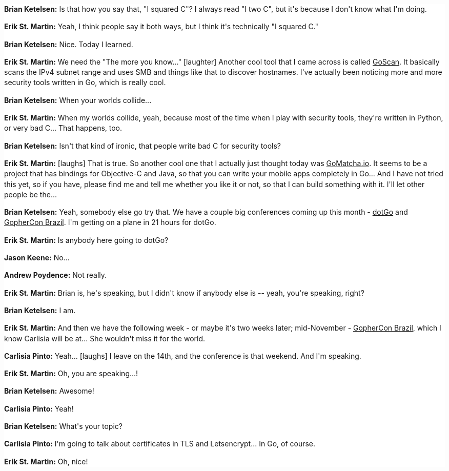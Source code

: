 **Brian Ketelsen:** Is that how you say that, "I squared C"? I always read "I two C", but it's because I don't know what I'm doing.

**Erik St. Martin:** Yeah, I think people say it both ways, but I think it's technically "I squared C."

**Brian Ketelsen:** Nice. Today I learned.

**Erik St. Martin:** We need the "The more you know..." \[laughter\] Another cool tool that I came across is called [GoScan](https://github.com/timest/goscan). It basically scans the IPv4 subnet range and uses SMB and things like that to discover hostnames. I've actually been noticing more and more security tools written in Go, which is really cool.

**Brian Ketelsen:** When your worlds collide...

**Erik St. Martin:** When my worlds collide, yeah, because most of the time when I play with security tools, they're written in Python, or very bad C... That happens, too.

**Brian Ketelsen:** Isn't that kind of ironic, that people write bad C for security tools?

**Erik St. Martin:** \[laughs\] That is true. So another cool one that I actually just thought today was [GoMatcha.io](https://gomatcha.io/). It seems to be a project that has bindings for Objective-C and Java, so that you can write your mobile apps completely in Go... And I have not tried this yet, so if you have, please find me and tell me whether you like it or not, so that I can build something with it. I'll let other people be the...

**Brian Ketelsen:** Yeah, somebody else go try that. We have a couple big conferences coming up this month - [dotGo](https://www.dotgo.eu/) and [GopherCon Brazil](https://2017.gopherconbr.org/). I'm getting on a plane in 21 hours for dotGo.

**Erik St. Martin:** Is anybody here going to dotGo?

**Jason Keene:** No...

**Andrew Poydence:** Not really.

**Erik St. Martin:** Brian is, he's speaking, but I didn't know if anybody else is -- yeah, you're speaking, right?

**Brian Ketelsen:** I am.

**Erik St. Martin:** And then we have the following week - or maybe it's two weeks later; mid-November - [GopherCon Brazil](https://2017.gopherconbr.org/), which I know Carlisia will be at... She wouldn't miss it for the world.

**Carlisia Pinto:** Yeah... \[laughs\] I leave on the 14th, and the conference is that weekend. And I'm speaking.

**Erik St. Martin:** Oh, you are speaking...!

**Brian Ketelsen:** Awesome!

**Carlisia Pinto:** Yeah!

**Brian Ketelsen:** What's your topic?

**Carlisia Pinto:** I'm going to talk about certificates in TLS and Letsencrypt... In Go, of course.

**Erik St. Martin:** Oh, nice!
